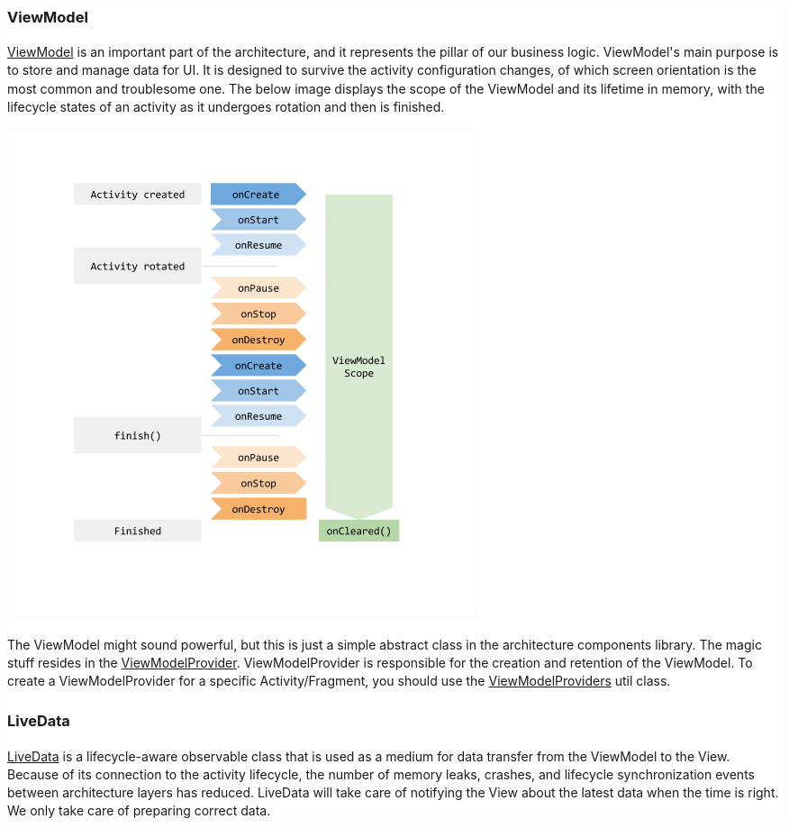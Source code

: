 ### ViewModel

[ViewModel](https://developer.android.com/topic/libraries/architecture/viewmodel) is an important part of the architecture, and it represents the pillar of our business logic. ViewModel's main purpose is to store and manage data for UI. It is designed to survive the activity configuration changes, of which screen orientation is the most common and troublesome one. The below image displays the scope of the ViewModel and its lifetime in memory, with the lifecycle states of an activity as it undergoes rotation and then is finished.

![MVVM lifecycle](/img/mvvm_lifecycle.png)

The ViewModel might sound powerful, but this is just a simple abstract class in the architecture components library. The magic stuff resides in the [ViewModelProvider](https://developer.android.com/reference/android/arch/lifecycle/ViewModelProvider). ViewModelProvider is responsible for the creation and retention of the ViewModel. To create a ViewModelProvider for a specific Activity/Fragment, you should use the [ViewModelProviders](https://developer.android.com/reference/android/arch/lifecycle/ViewModelProviders) util class.

### LiveData

[LiveData](https://developer.android.com/topic/libraries/architecture/livedata) is a lifecycle-aware observable class that is used as a medium for data transfer from the ViewModel to the View. Because of its connection to the activity lifecycle, the number of memory leaks, crashes, and lifecycle synchronization events between architecture layers has reduced. LiveData will take care of notifying the View about the latest data when the time is right. We only take care of preparing correct data.

